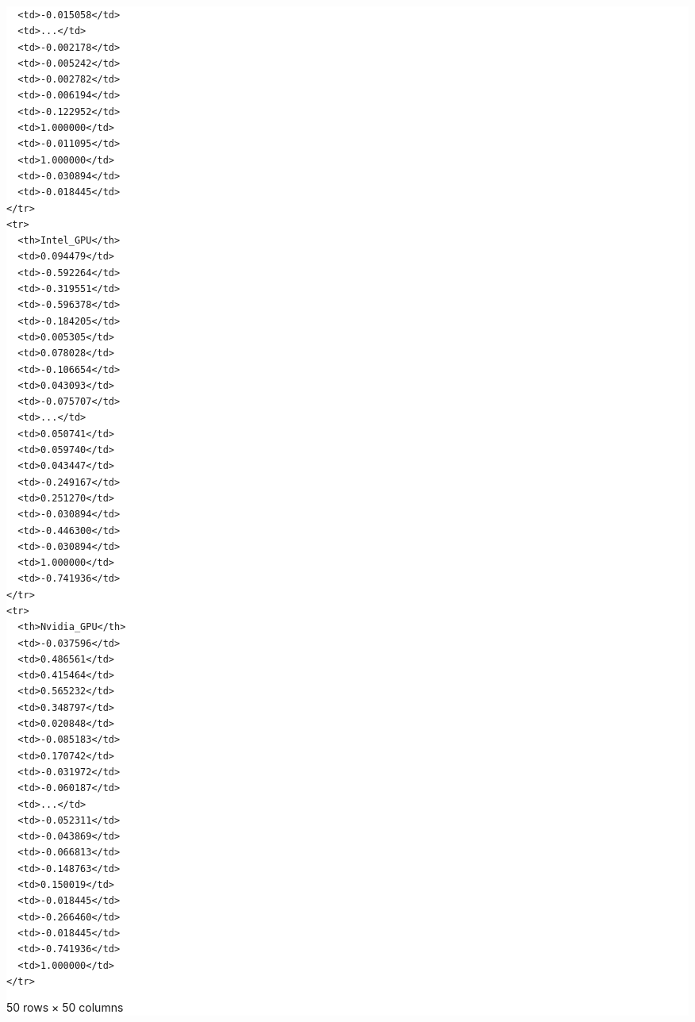       <td>-0.015058</td>
      <td>...</td>
      <td>-0.002178</td>
      <td>-0.005242</td>
      <td>-0.002782</td>
      <td>-0.006194</td>
      <td>-0.122952</td>
      <td>1.000000</td>
      <td>-0.011095</td>
      <td>1.000000</td>
      <td>-0.030894</td>
      <td>-0.018445</td>
    </tr>
    <tr>
      <th>Intel_GPU</th>
      <td>0.094479</td>
      <td>-0.592264</td>
      <td>-0.319551</td>
      <td>-0.596378</td>
      <td>-0.184205</td>
      <td>0.005305</td>
      <td>0.078028</td>
      <td>-0.106654</td>
      <td>0.043093</td>
      <td>-0.075707</td>
      <td>...</td>
      <td>0.050741</td>
      <td>0.059740</td>
      <td>0.043447</td>
      <td>-0.249167</td>
      <td>0.251270</td>
      <td>-0.030894</td>
      <td>-0.446300</td>
      <td>-0.030894</td>
      <td>1.000000</td>
      <td>-0.741936</td>
    </tr>
    <tr>
      <th>Nvidia_GPU</th>
      <td>-0.037596</td>
      <td>0.486561</td>
      <td>0.415464</td>
      <td>0.565232</td>
      <td>0.348797</td>
      <td>0.020848</td>
      <td>-0.085183</td>
      <td>0.170742</td>
      <td>-0.031972</td>
      <td>-0.060187</td>
      <td>...</td>
      <td>-0.052311</td>
      <td>-0.043869</td>
      <td>-0.066813</td>
      <td>-0.148763</td>
      <td>0.150019</td>
      <td>-0.018445</td>
      <td>-0.266460</td>
      <td>-0.018445</td>
      <td>-0.741936</td>
      <td>1.000000</td>
    </tr>
  </tbody>
</table>
<p>50 rows × 50 columns</p>